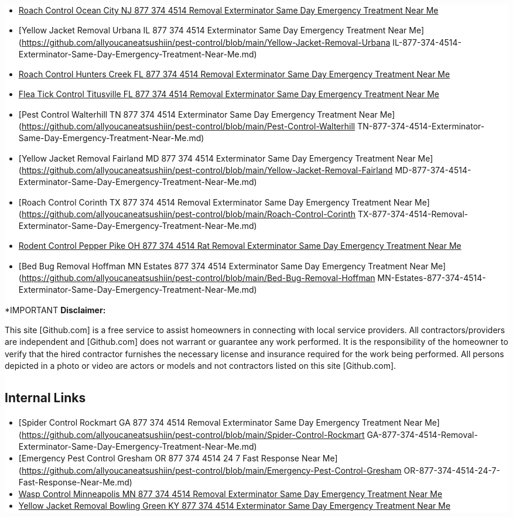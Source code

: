 
- [Roach Control Ocean City NJ 877 374 4514 Removal Exterminator Same Day Emergency Treatment Near Me](https://github.com/allyoucaneatsushiin/pest-control/blob/main/Roach-Control-Ocean-City-877-374-4514-Removal-Exterminator-Same-Day-Emergency-Treatment-Near-Me.md)
- [Yellow Jacket Removal Urbana IL 877 374 4514 Exterminator Same Day Emergency Treatment Near Me](https://github.com/allyoucaneatsushiin/pest-control/blob/main/Yellow-Jacket-Removal-Urbana IL-877-374-4514-Exterminator-Same-Day-Emergency-Treatment-Near-Me.md)
- [Roach Control Hunters Creek FL 877 374 4514 Removal Exterminator Same Day Emergency Treatment Near Me](https://github.com/allyoucaneatsushiin/pest-control/blob/main/Roach-Control-Hunters-Creek-877-374-4514-Removal-Exterminator-Same-Day-Emergency-Treatment-Near-Me.md)


- [Flea Tick Control Titusville FL 877 374 4514 Removal Exterminator Same Day Emergency Treatment Near Me](https://github.com/allyoucaneatsushiin/pest-control/blob/main/Flea-Tick-Control-Titusville-FL-877-374-4514-Removal-Exterminator-Same-Day-Emergency-Treatment-Near-Me.md)
- [Pest Control Walterhill TN 877 374 4514 Exterminator Same Day Emergency Treatment Near Me](https://github.com/allyoucaneatsushiin/pest-control/blob/main/Pest-Control-Walterhill TN-877-374-4514-Exterminator-Same-Day-Emergency-Treatment-Near-Me.md)
- [Yellow Jacket Removal Fairland MD 877 374 4514 Exterminator Same Day Emergency Treatment Near Me](https://github.com/allyoucaneatsushiin/pest-control/blob/main/Yellow-Jacket-Removal-Fairland MD-877-374-4514-Exterminator-Same-Day-Emergency-Treatment-Near-Me.md)


- [Roach Control Corinth TX 877 374 4514 Removal Exterminator Same Day Emergency Treatment Near Me](https://github.com/allyoucaneatsushiin/pest-control/blob/main/Roach-Control-Corinth TX-877-374-4514-Removal-Exterminator-Same-Day-Emergency-Treatment-Near-Me.md)
- [Rodent Control Pepper Pike OH 877 374 4514 Rat Removal Exterminator Same Day Emergency Treatment Near Me](https://github.com/allyoucaneatsushiin/pest-control/blob/main/Rodent-Control-Pepper-Pike-877-374-4514-Rat-Removal-Exterminator-Same-Day-Emergency-Treatment-Near-Me.md)
- [Bed Bug Removal Hoffman MN Estates 877 374 4514 Exterminator Same Day Emergency Treatment Near Me](https://github.com/allyoucaneatsushiin/pest-control/blob/main/Bed-Bug-Removal-Hoffman MN-Estates-877-374-4514-Exterminator-Same-Day-Emergency-Treatment-Near-Me.md)


*IMPORTANT **Disclaimer:**  

This site [Github.com] is a free service to assist homeowners in connecting with local service providers. All contractors/providers are independent and [Github.com] does not warrant or guarantee any work performed. It is the responsibility of the homeowner to verify that the hired contractor furnishes the necessary license and insurance required for the work being performed. All persons depicted in a photo or video are actors or models and not contractors listed on this site [Github.com].


## Internal Links
- [Spider Control Rockmart GA 877 374 4514 Removal Exterminator Same Day Emergency Treatment Near Me](https://github.com/allyoucaneatsushiin/pest-control/blob/main/Spider-Control-Rockmart GA-877-374-4514-Removal-Exterminator-Same-Day-Emergency-Treatment-Near-Me.md)
- [Emergency Pest Control Gresham OR 877 374 4514 24 7 Fast Response Near Me](https://github.com/allyoucaneatsushiin/pest-control/blob/main/Emergency-Pest-Control-Gresham OR-877-374-4514-24-7-Fast-Response-Near-Me.md)
- [Wasp Control Minneapolis MN 877 374 4514 Removal Exterminator Same Day Emergency Treatment Near Me](https://github.com/allyoucaneatsushiin/pest-control/blob/main/Wasp-Control-Minneapolis-MN-877-374-4514-Removal-Exterminator-Same-Day-Emergency-Treatment-Near-Me.md)
- [Yellow Jacket Removal Bowling Green KY 877 374 4514 Exterminator Same Day Emergency Treatment Near Me](https://github.com/allyoucaneatsushiin/pest-control/blob/main/Yellow-Jacket-Removal-Bowling-Green-877-374-4514-Exterminator-Same-Day-Emergency-Treatment-Near-Me.md)
